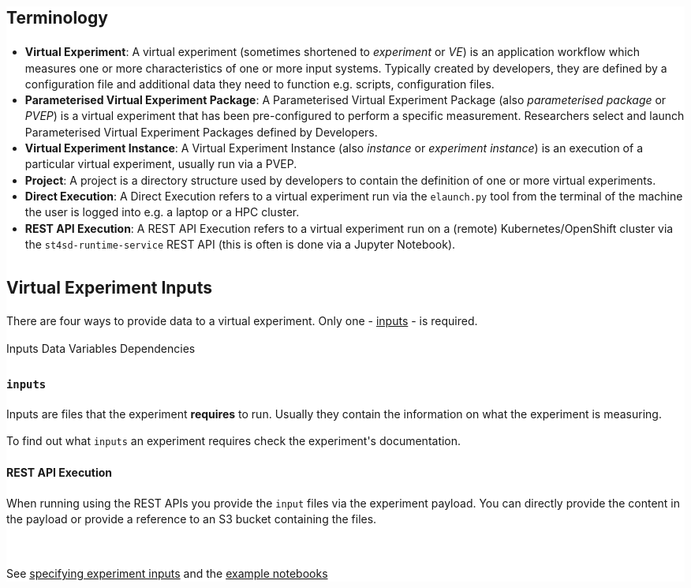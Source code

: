 ## Terminology

* **Virtual Experiment**: A virtual experiment (sometimes shortened to _experiment_ or _VE_) is an application workflow which measures one or more characteristics of one or more input systems. Typically created by developers, they are defined by a configuration file and additional data they need to function e.g. scripts, configuration files.
* **Parameterised Virtual Experiment Package**: A Parameterised Virtual Experiment Package (also _parameterised package_ or _PVEP_) is a virtual experiment that has been pre-configured to perform a specific measurement. Researchers select and launch Parameterised Virtual Experiment Packages defined by Developers.
* **Virtual Experiment Instance**: A Virtual Experiment Instance (also _instance_ or _experiment instance_) is an execution of a particular virtual experiment, usually run via a PVEP.
* **Project**: A project is a directory structure used by developers to contain the definition of one or more virtual experiments. 
* **Direct Execution**: A Direct Execution refers to a virtual experiment run via the `elaunch.py` tool from the terminal of the machine the user is logged into e.g. a laptop or a HPC cluster.
* **REST API Execution**: A REST API Execution refers to a virtual experiment run on a (remote) Kubernetes/OpenShift cluster via the `st4sd-runtime-service` REST API (this is often is done via a Jupyter Notebook). 

## Virtual Experiment Inputs 


There are four ways to provide data to a virtual experiment. Only one - [inputs](#inputs) - is required. 

<AnchorLinks small>
  <AnchorLink>Inputs</AnchorLink>
  <AnchorLink>Data</AnchorLink>
  <AnchorLink>Variables</AnchorLink>
  <AnchorLink>Dependencies</AnchorLink>
</AnchorLinks>

### `inputs`

Inputs are files that the experiment **requires** to run. Usually they contain the information on what the experiment is measuring. 

<Tabs>

<Tab label="Researchers">

To find out what `inputs` an experiment requires check the experiment's documentation. 

#### REST API Execution 

When running using the REST APIs you provide the `input` files via the experiment payload. You can directly provide the content in the payload or provide a reference to an S3 bucket containing the files. 
     

​     


See [specifying experiment inputs](/running-workflows-on-openshift#specifying-experiment-inputs) and the [example notebooks](https://github.com/st4sd/st4sd-examples/)

